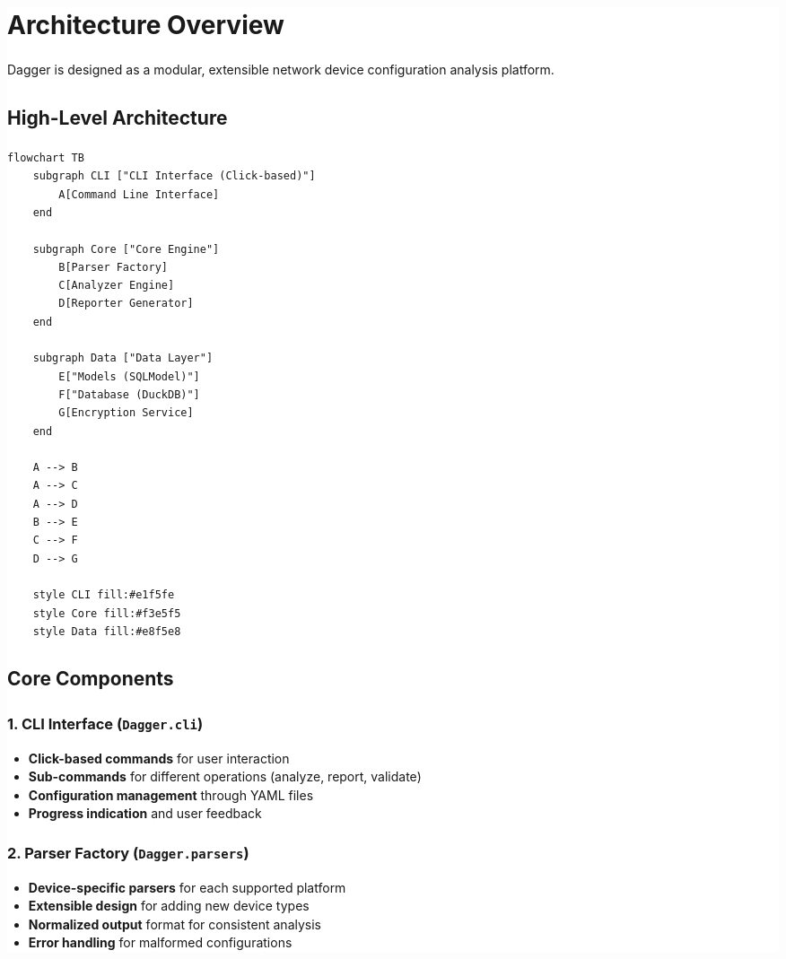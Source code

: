 # Architecture Overview

Dagger is designed as a modular, extensible network device configuration analysis platform.

## High-Level Architecture

```mermaid
flowchart TB
    subgraph CLI ["CLI Interface (Click-based)"]
        A[Command Line Interface]
    end
    
    subgraph Core ["Core Engine"]
        B[Parser Factory]
        C[Analyzer Engine]
        D[Reporter Generator]
    end
    
    subgraph Data ["Data Layer"]
        E["Models (SQLModel)"]
        F["Database (DuckDB)"]
        G[Encryption Service]
    end
    
    A --> B
    A --> C
    A --> D
    B --> E
    C --> F
    D --> G
    
    style CLI fill:#e1f5fe
    style Core fill:#f3e5f5
    style Data fill:#e8f5e8
```

## Core Components

### 1. CLI Interface (`Dagger.cli`)

- **Click-based commands** for user interaction
- **Sub-commands** for different operations (analyze, report, validate)
- **Configuration management** through YAML files
- **Progress indication** and user feedback

### 2. Parser Factory (`Dagger.parsers`)

- **Device-specific parsers** for each supported platform
- **Extensible design** for adding new device types
- **Normalized output** format for consistent analysis
- **Error handling** for malformed configurations
